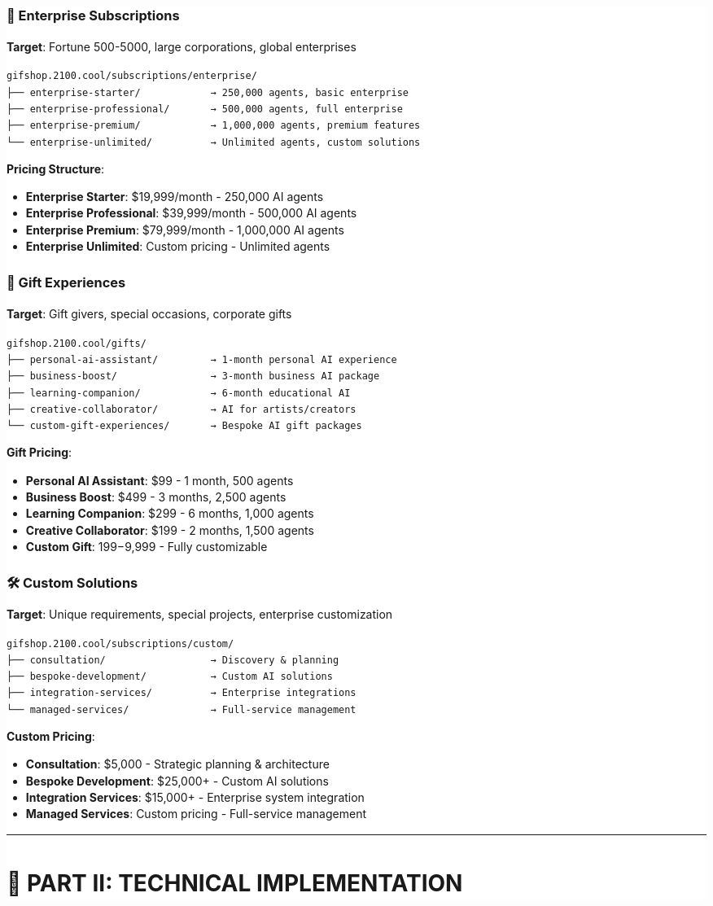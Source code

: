 ### **🏢 Enterprise Subscriptions**
**Target**: Fortune 500-5000, large corporations, global enterprises
```
gifshop.2100.cool/subscriptions/enterprise/
├── enterprise-starter/            → 250,000 agents, basic enterprise
├── enterprise-professional/       → 500,000 agents, full enterprise
├── enterprise-premium/            → 1,000,000 agents, premium features
└── enterprise-unlimited/          → Unlimited agents, custom solutions
```

**Pricing Structure**:
- **Enterprise Starter**: $19,999/month - 250,000 AI agents
- **Enterprise Professional**: $39,999/month - 500,000 AI agents
- **Enterprise Premium**: $79,999/month - 1,000,000 AI agents
- **Enterprise Unlimited**: Custom pricing - Unlimited agents

### **🎁 Gift Experiences**
**Target**: Gift givers, special occasions, corporate gifts
```
gifshop.2100.cool/gifts/
├── personal-ai-assistant/         → 1-month personal AI experience
├── business-boost/                → 3-month business AI package
├── learning-companion/            → 6-month educational AI
├── creative-collaborator/         → AI for artists/creators
└── custom-gift-experiences/       → Bespoke AI gift packages
```

**Gift Pricing**:
- **Personal AI Assistant**: $99 - 1 month, 500 agents
- **Business Boost**: $499 - 3 months, 2,500 agents
- **Learning Companion**: $299 - 6 months, 1,000 agents
- **Creative Collaborator**: $199 - 2 months, 1,500 agents
- **Custom Gift**: $199-$9,999 - Fully customizable

### **🛠️ Custom Solutions**
**Target**: Unique requirements, special projects, enterprise customization
```
gifshop.2100.cool/subscriptions/custom/
├── consultation/                  → Discovery & planning
├── bespoke-development/           → Custom AI solutions
├── integration-services/          → Enterprise integrations
└── managed-services/              → Full-service management
```

**Custom Pricing**:
- **Consultation**: $5,000 - Strategic planning & architecture
- **Bespoke Development**: $25,000+ - Custom AI solutions
- **Integration Services**: $15,000+ - Enterprise system integration
- **Managed Services**: Custom pricing - Full-service management

---

# 🎯 PART II: TECHNICAL IMPLEMENTATION
